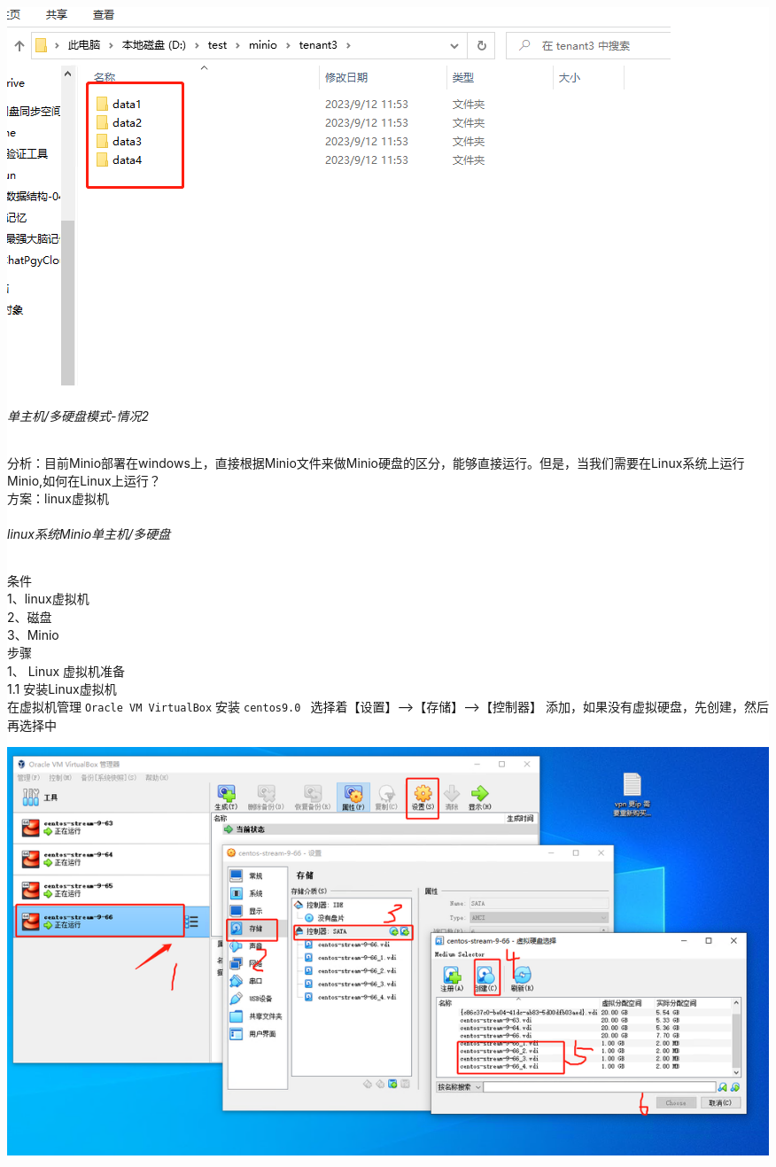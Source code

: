 ![Alt text](/images/minio/minio001_0052image.png)     

###### 单主机/多硬盘模式-情况2  
分析：目前Minio部署在windows上，直接根据Minio文件来做Minio硬盘的区分，能够直接运行。但是，当我们需要在Linux系统上运行Minio,如何在Linux上运行？   
方案：linux虚拟机  
###### linux系统Minio单主机/多硬盘  
条件  
1、linux虚拟机   
2、磁盘  
3、Minio  
步骤  
1、 Linux 虚拟机准备   
1.1 安装Linux虚拟机   
在虚拟机管理 `Oracle VM VirtualBox` 安装 `centos9.0 ` 选择着【设置】——>【存储】——>【控制器】 添加，如果没有虚拟硬盘，先创建，然后再选择中

![Alt text](/images/minio/minio001_0053image.png)     
